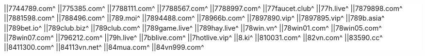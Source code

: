 ||7744789.com^
||775385.com^
||7788111.com^
||7788567.com^
||7788997.com^
||77faucet.club^
||77h.live^
||7879898.com^
||7881598.com^
||788496.com^
||789.moi^
||7894488.com^
||78966b.com^
||7897890.vip^
||7897895.vip^
||789b.asia^
||789bet.io^
||789club.biz^
||789club.com^
||789game.live^
||789hay.live^
||78win.vn^
||78win01.com^
||78win05.com^
||78win07.com^
||796212.com^
||79h.live^
||7bblive.com^
||7hotlive.vip^
||8.ki^
||810031.com^
||82vn.com^
||83590.cc^
||8411300.com^
||84113vn.net^
||84mua.com^
||84vn999.com^